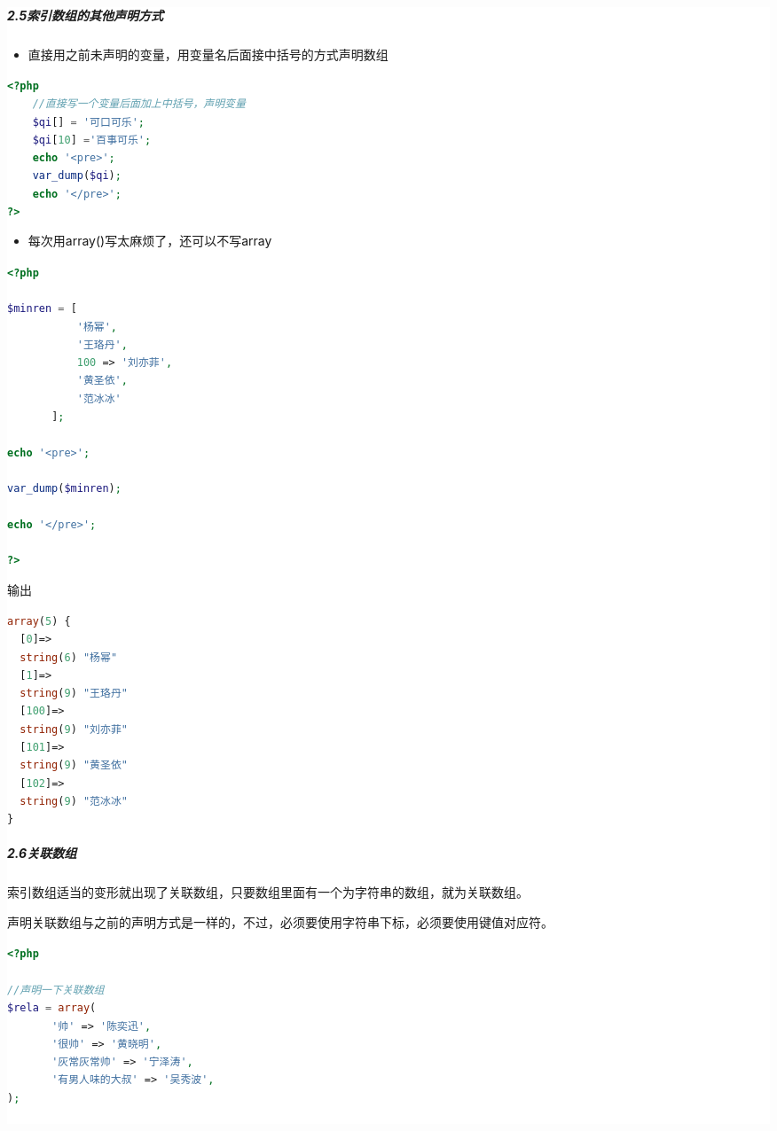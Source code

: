 ##### 2.5索引数组的其他声明方式
- 直接用之前未声明的变量，用变量名后面接中括号的方式声明数组
```php
<?php
    //直接写一个变量后面加上中括号，声明变量
    $qi[] = '可口可乐';
    $qi[10] ='百事可乐';
    echo '<pre>';
    var_dump($qi);
    echo '</pre>';
?>
```
- 每次用array()写太麻烦了，还可以不写array
```php
<?php

$minren = [
           '杨幂',
           '王珞丹',
           100 => '刘亦菲',
           '黄圣依',
           '范冰冰'
       ];

echo '<pre>';

var_dump($minren);

echo '</pre>';

?>
```
输出
```php
array(5) {
  [0]=>
  string(6) "杨幂"
  [1]=>
  string(9) "王珞丹"
  [100]=>
  string(9) "刘亦菲"
  [101]=>
  string(9) "黄圣依"
  [102]=>
  string(9) "范冰冰"
}
```
##### 2.6关联数组
索引数组适当的变形就出现了关联数组，只要数组里面有一个为字符串的数组，就为关联数组。

声明关联数组与之前的声明方式是一样的，不过，必须要使用字符串下标，必须要使用键值对应符。

```php
<?php

//声明一下关联数组
$rela = array(
       '帅' => '陈奕迅',
       '很帅' => '黄晓明',
       '灰常灰常帅' => '宁泽涛',
       '有男人味的大叔' => '吴秀波',
);



```